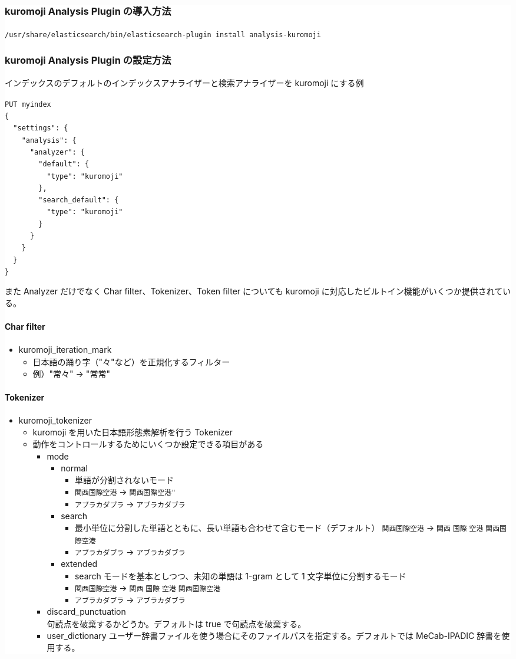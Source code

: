 ### kuromoji Analysis Plugin の導入方法

```bash
/usr/share/elasticsearch/bin/elasticsearch-plugin install analysis-kuromoji
```

### kuromoji Analysis Plugin の設定方法

インデックスのデフォルトのインデックスアナライザーと検索アナライザーを kuromoji にする例

```HTTP
PUT myindex
{
  "settings": {
    "analysis": {
      "analyzer": {
        "default": {
          "type": "kuromoji"
        },
        "search_default": {
          "type": "kuromoji"
        }
      }
    }
  }
}
```

また Analyzer だけでなく Char filter、Tokenizer、Token filter についても kuromoji に対応したビルトイン機能がいくつか提供されている。

#### Char filter

- kuromoji_iteration_mark
  - 日本語の踊り字（"々"など）を正規化するフィルター
  - 例）"常々" → "常常"

#### Tokenizer

- kuromoji_tokenizer
  - kuromoji を用いた日本語形態素解析を行う Tokenizer
  - 動作をコントロールするためにいくつか設定できる項目がある
    - mode
      - normal
        - 単語が分割されないモード
        - `関西国際空港` → `関西国際空港"`
        - `アブラカダブラ` → `アブラカダブラ`
      - search
        - 最小単位に分割した単語とともに、長い単語も合わせて含むモード（デフォルト）
          `関西国際空港` → `関西` `国際` `空港` `関西国際空港`
        - `アブラカダブラ` → `アブラカダブラ`
      - extended
        - search モードを基本としつつ、未知の単語は 1-gram として 1 文字単位に分割するモード
        - `関西国際空港` → `関西` `国際` `空港` `関西国際空港`
        - `アブラカダブラ` → `アブラカダブラ`
    - discard_punctuation  
      句読点を破棄するかどうか。デフォルトは true で句読点を破棄する。
    - user_dictionary
      ユーザー辞書ファイルを使う場合にそのファイルパスを指定する。デフォルトでは MeCab-IPADIC 辞書を使用する。
